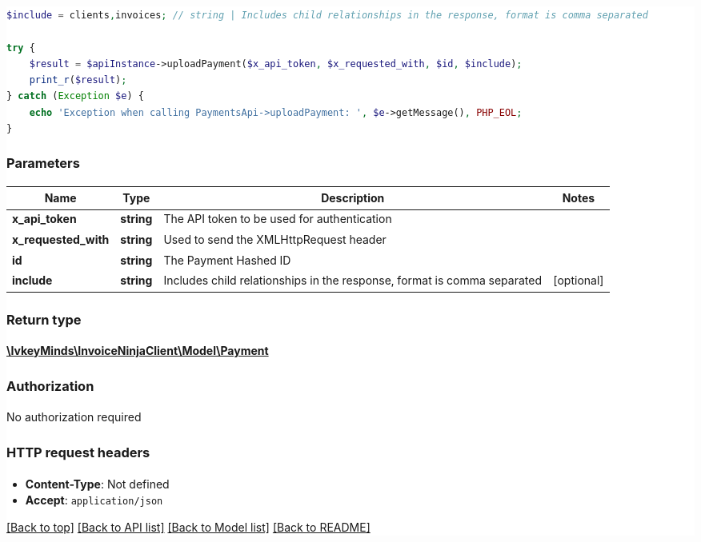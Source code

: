 ```php
$include = clients,invoices; // string | Includes child relationships in the response, format is comma separated

try {
    $result = $apiInstance->uploadPayment($x_api_token, $x_requested_with, $id, $include);
    print_r($result);
} catch (Exception $e) {
    echo 'Exception when calling PaymentsApi->uploadPayment: ', $e->getMessage(), PHP_EOL;
}
```

### Parameters

| Name | Type | Description  | Notes |
| ------------- | ------------- | ------------- | ------------- |
| **x_api_token** | **string**| The API token to be used for authentication | |
| **x_requested_with** | **string**| Used to send the XMLHttpRequest header | |
| **id** | **string**| The Payment Hashed ID | |
| **include** | **string**| Includes child relationships in the response, format is comma separated | [optional] |

### Return type

[**\IvkeyMinds\InvoiceNinjaClient\Model\Payment**](../Model/Payment.md)

### Authorization

No authorization required

### HTTP request headers

- **Content-Type**: Not defined
- **Accept**: `application/json`

[[Back to top]](#) [[Back to API list]](../../README.md#endpoints)
[[Back to Model list]](../../README.md#models)
[[Back to README]](../../README.md)
